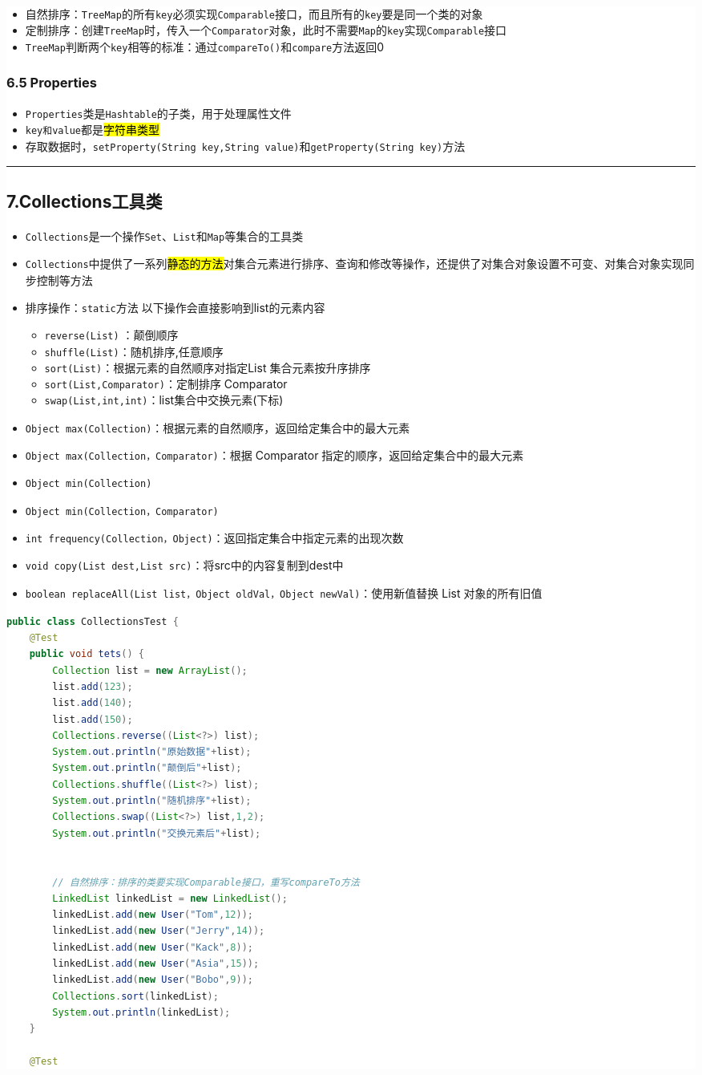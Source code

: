 - 自然排序：`TreeMap`的所有`key`必须实现`Comparable`接口，而且所有的`key`要是同一个类的对象
- 定制排序：创建`TreeMap`时，传入一个`Comparator`对象，此时不需要`Map`的`key`实现`Comparable`接口
- `TreeMap`判断两个`key`相等的标准：通过`compareTo()`和`compare`方法返回0



### 6.5 Properties

- `Properties`类是`Hashtable`的子类，用于处理属性文件
- `key和value`都是<mark>字符串类型</mark>
- 存取数据时，`setProperty(String key,String value)`和`getProperty(String key)`方法

-----





## 7.Collections工具类

- `Collections`是一个操作`Set`、`List`和`Map`等集合的工具类
- `Collections`中提供了一系列<mark>静态的方法</mark>对集合元素进行排序、查询和修改等操作，还提供了对集合对象设置不可变、对集合对象实现同步控制等方法

- 排序操作：`static`方法   以下操作会直接影响到list的元素内容
  - `reverse(List)` ：颠倒顺序
  - `shuffle(List)`：随机排序,任意顺序
  - `sort(List)`：根据元素的自然顺序对指定List 集合元素按升序排序
  - `sort(List,Comparator)`：定制排序 Comparator
  - `swap(List,int,int)`：list集合中交换元素(下标)



- `Object max(Collection)`：根据元素的自然顺序，返回给定集合中的最大元素
 - `Object max(Collection，Comparator)`：根据 Comparator 指定的顺序，返回给定集合中的最大元素
 - `Object min(Collection)`
 - `Object min(Collection，Comparator)`
 - `int frequency(Collection，Object)`：返回指定集合中指定元素的出现次数
 - `void copy(List dest,List src)`：将src中的内容复制到dest中
 - `boolean replaceAll(List list，Object oldVal，Object newVal)`：使用新值替换 List 对象的所有旧值

```java
public class CollectionsTest {
    @Test
    public void tets() {
        Collection list = new ArrayList();
        list.add(123);
        list.add(140);
        list.add(150);
        Collections.reverse((List<?>) list);
        System.out.println("原始数据"+list);
        System.out.println("颠倒后"+list);
        Collections.shuffle((List<?>) list);
        System.out.println("随机排序"+list);
        Collections.swap((List<?>) list,1,2);
        System.out.println("交换元素后"+list);


        // 自然排序：排序的类要实现Comparable接口，重写compareTo方法
        LinkedList linkedList = new LinkedList();
        linkedList.add(new User("Tom",12));
        linkedList.add(new User("Jerry",14));
        linkedList.add(new User("Kack",8));
        linkedList.add(new User("Asia",15));
        linkedList.add(new User("Bobo",9));
        Collections.sort(linkedList);
        System.out.println(linkedList);
    }

    @Test
```